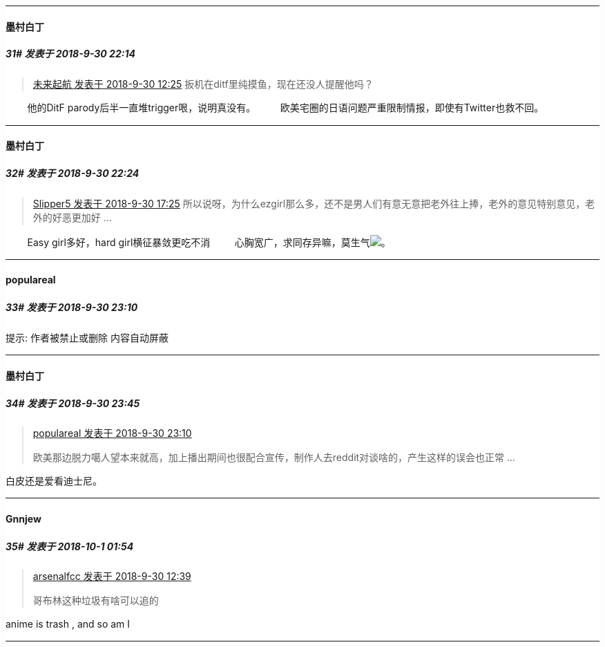 

*****

####  墨村白丁  
##### 31#       发表于 2018-9-30 22:14

<blockquote><a href="httphttps://bbs.saraba1st.com/2b/forum.php?mod=redirect&amp;goto=findpost&amp;pid=41126027&amp;ptid=1770560" target="_blank">未来起航 发表于 2018-9-30 12:25</a>
扳机在ditf里纯摸鱼，现在还没人提醒他吗？</blockquote>
        他的DitF parody后半一直堆trigger哏，说明真没有。
        欧美宅圈的日语问题严重限制情报，即使有Twitter也救不回。

*****

####  墨村白丁  
##### 32#       发表于 2018-9-30 22:24

<blockquote><a href="httphttps://bbs.saraba1st.com/2b/forum.php?mod=redirect&amp;goto=findpost&amp;pid=41128847&amp;ptid=1770560" target="_blank">Slipper5 发表于 2018-9-30 17:25</a>
所以说呀，为什么ezgirl那么多，还不是男人们有意无意把老外往上捧，老外的意见特别意见，老外的好恶更加好 ...</blockquote>
        Easy girl多好，hard girl横征暴敛更吃不消
        心胸宽广，求同存异嘛，莫生气<img src="https://static.saraba1st.com/image/smiley/face2017/037.png" referrerpolicy="no-referrer">。

*****

####  populareal  
##### 33#       发表于 2018-9-30 23:10

提示: 作者被禁止或删除 内容自动屏蔽

*****

####  墨村白丁  
##### 34#       发表于 2018-9-30 23:45

<blockquote><a href="httphttps://bbs.saraba1st.com/2b/forum.php?mod=redirect&amp;goto=findpost&amp;pid=41131458&amp;ptid=1770560" target="_blank">populareal 发表于 2018-9-30 23:10</a>

欧美那边脱力噶人望本来就高，加上播出期间也很配合宣传，制作人去reddit对谈啥的，产生这样的误会也正常 ...</blockquote>
白皮还是爱看迪士尼。

*****

####  Gnnjew  
##### 35#       发表于 2018-10-1 01:54

<blockquote><a href="httphttps://bbs.saraba1st.com/2b/forum.php?mod=redirect&amp;goto=findpost&amp;pid=41126160&amp;ptid=1770560" target="_blank">arsenalfcc 发表于 2018-9-30 12:39</a>

哥布林这种垃圾有啥可以追的</blockquote>
anime is trash , and so am I

*****
